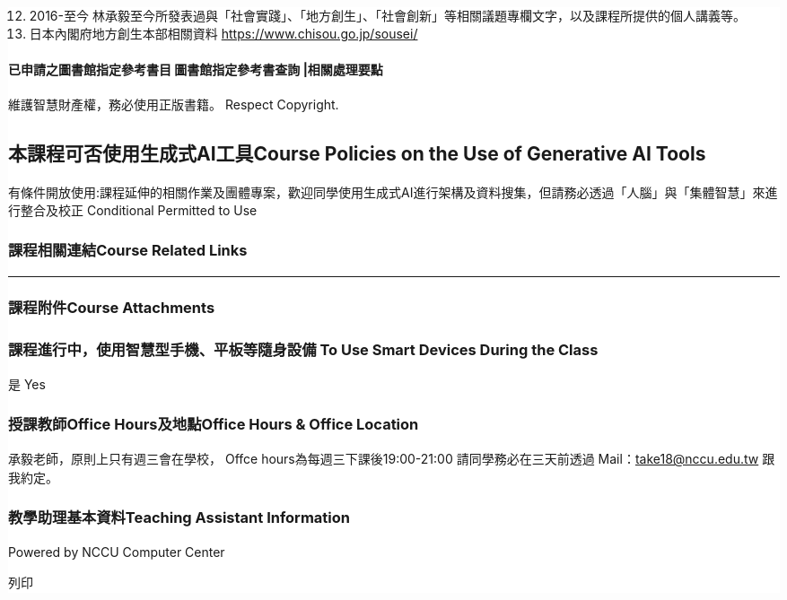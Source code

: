   12. 2016-至今 林承毅至今所發表過與「社會實踐」、「地方創生」、「社會創新」等相關議題專欄文字，以及課程所提供的個人講義等。
  13. 日本內閣府地方創生本部相關資料 https://www.chisou.go.jp/sousei/


####  已申請之圖書館指定參考書目  圖書館指定參考書查詢 |相關處理要點
維護智慧財產權，務必使用正版書籍。 Respect Copyright.
##  本課程可否使用生成式AI工具Course Policies on the Use of Generative AI Tools
有條件開放使用:課程延伸的相關作業及團體專案，歡迎同學使用生成式AI進行架構及資料搜集，但請務必透過「人腦」與「集體智慧」來進行整合及校正 Conditional Permitted to Use 
###  課程相關連結Course Related Links
* * *
###  課程附件Course Attachments
###  課程進行中，使用智慧型手機、平板等隨身設備 To Use Smart Devices During the Class
是  Yes
###  授課教師Office Hours及地點Office Hours & Office Location
承毅老師，原則上只有週三會在學校，
Offce hours為每週三下課後19:00-21:00
請同學務必在三天前透過 
Mail：take18@nccu.edu.tw 跟我約定。
###  教學助理基本資料Teaching Assistant Information
Powered by NCCU Computer Center
  
列印
